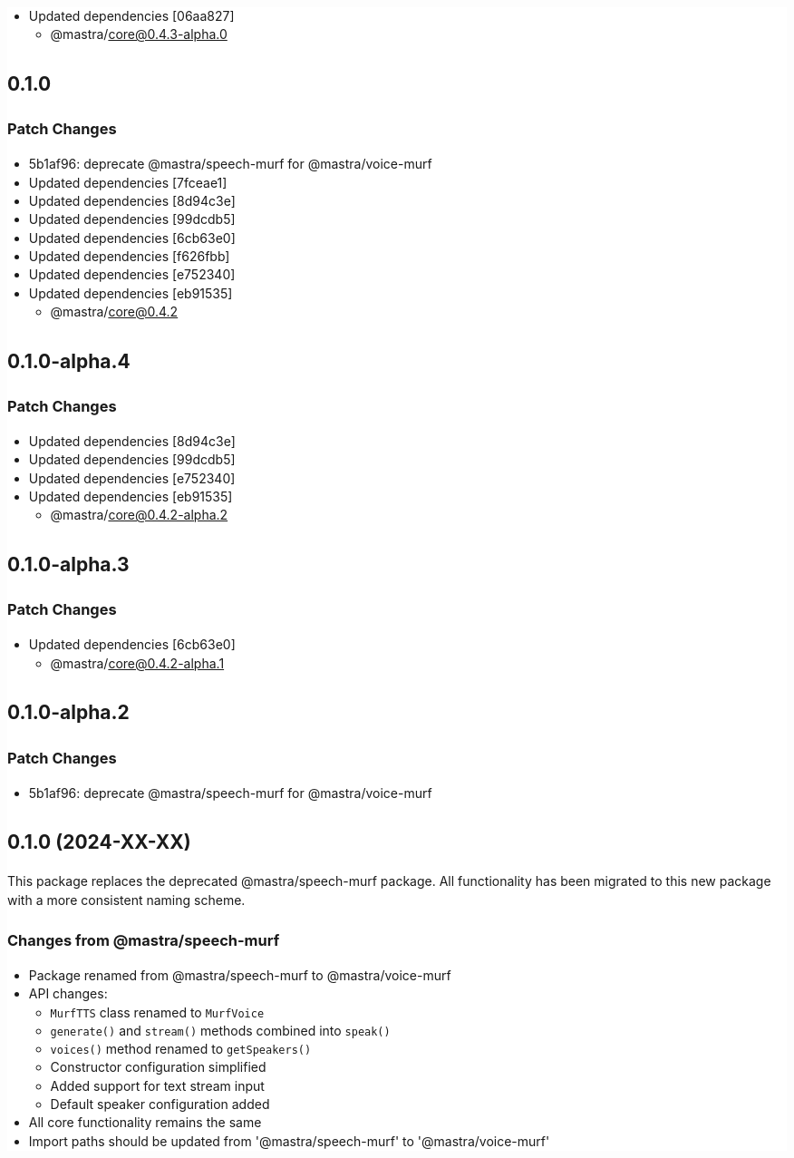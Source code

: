 - Updated dependencies [06aa827]
  - @mastra/core@0.4.3-alpha.0

## 0.1.0

### Patch Changes

- 5b1af96: deprecate @mastra/speech-murf for @mastra/voice-murf
- Updated dependencies [7fceae1]
- Updated dependencies [8d94c3e]
- Updated dependencies [99dcdb5]
- Updated dependencies [6cb63e0]
- Updated dependencies [f626fbb]
- Updated dependencies [e752340]
- Updated dependencies [eb91535]
  - @mastra/core@0.4.2

## 0.1.0-alpha.4

### Patch Changes

- Updated dependencies [8d94c3e]
- Updated dependencies [99dcdb5]
- Updated dependencies [e752340]
- Updated dependencies [eb91535]
  - @mastra/core@0.4.2-alpha.2

## 0.1.0-alpha.3

### Patch Changes

- Updated dependencies [6cb63e0]
  - @mastra/core@0.4.2-alpha.1

## 0.1.0-alpha.2

### Patch Changes

- 5b1af96: deprecate @mastra/speech-murf for @mastra/voice-murf

## 0.1.0 (2024-XX-XX)

This package replaces the deprecated @mastra/speech-murf package. All functionality has been migrated to this new package with a more consistent naming scheme.

### Changes from @mastra/speech-murf

- Package renamed from @mastra/speech-murf to @mastra/voice-murf
- API changes:
  - `MurfTTS` class renamed to `MurfVoice`
  - `generate()` and `stream()` methods combined into `speak()`
  - `voices()` method renamed to `getSpeakers()`
  - Constructor configuration simplified
  - Added support for text stream input
  - Default speaker configuration added
- All core functionality remains the same
- Import paths should be updated from '@mastra/speech-murf' to '@mastra/voice-murf'
